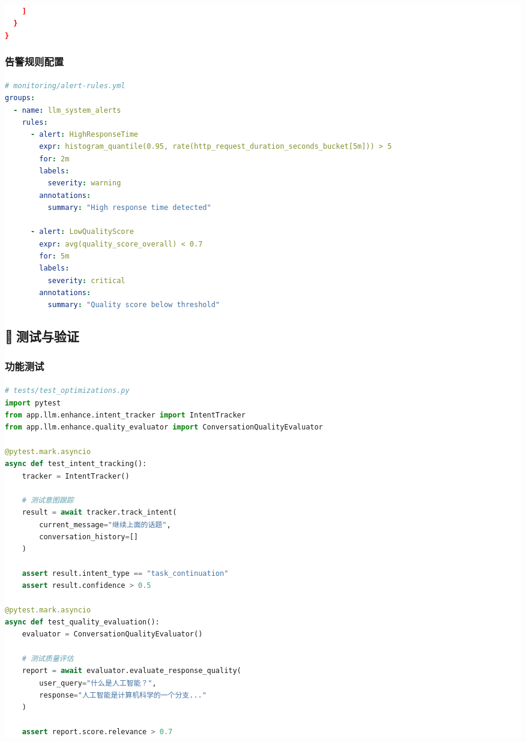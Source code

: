 ```json
    ]
  }
}
```

### 告警规则配置

```yaml
# monitoring/alert-rules.yml
groups:
  - name: llm_system_alerts
    rules:
      - alert: HighResponseTime
        expr: histogram_quantile(0.95, rate(http_request_duration_seconds_bucket[5m])) > 5
        for: 2m
        labels:
          severity: warning
        annotations:
          summary: "High response time detected"
          
      - alert: LowQualityScore
        expr: avg(quality_score_overall) < 0.7
        for: 5m
        labels:
          severity: critical
        annotations:
          summary: "Quality score below threshold"
```

## 🧪 测试与验证

### 功能测试

```python
# tests/test_optimizations.py
import pytest
from app.llm.enhance.intent_tracker import IntentTracker
from app.llm.enhance.quality_evaluator import ConversationQualityEvaluator

@pytest.mark.asyncio
async def test_intent_tracking():
    tracker = IntentTracker()
    
    # 测试意图跟踪
    result = await tracker.track_intent(
        current_message="继续上面的话题",
        conversation_history=[]
    )
    
    assert result.intent_type == "task_continuation"
    assert result.confidence > 0.5

@pytest.mark.asyncio
async def test_quality_evaluation():
    evaluator = ConversationQualityEvaluator()
    
    # 测试质量评估
    report = await evaluator.evaluate_response_quality(
        user_query="什么是人工智能？",
        response="人工智能是计算机科学的一个分支..."
    )
    
    assert report.score.relevance > 0.7
```